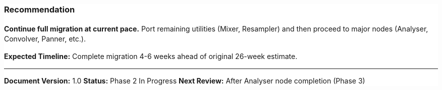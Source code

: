 ### Recommendation

**Continue full migration at current pace.** Port remaining utilities (Mixer, Resampler) and then proceed to major nodes (Analyser, Convolver, Panner, etc.).

**Expected Timeline:** Complete migration 4-6 weeks ahead of original 26-week estimate.

---

**Document Version:** 1.0
**Status:** Phase 2 In Progress
**Next Review:** After Analyser node completion (Phase 3)
